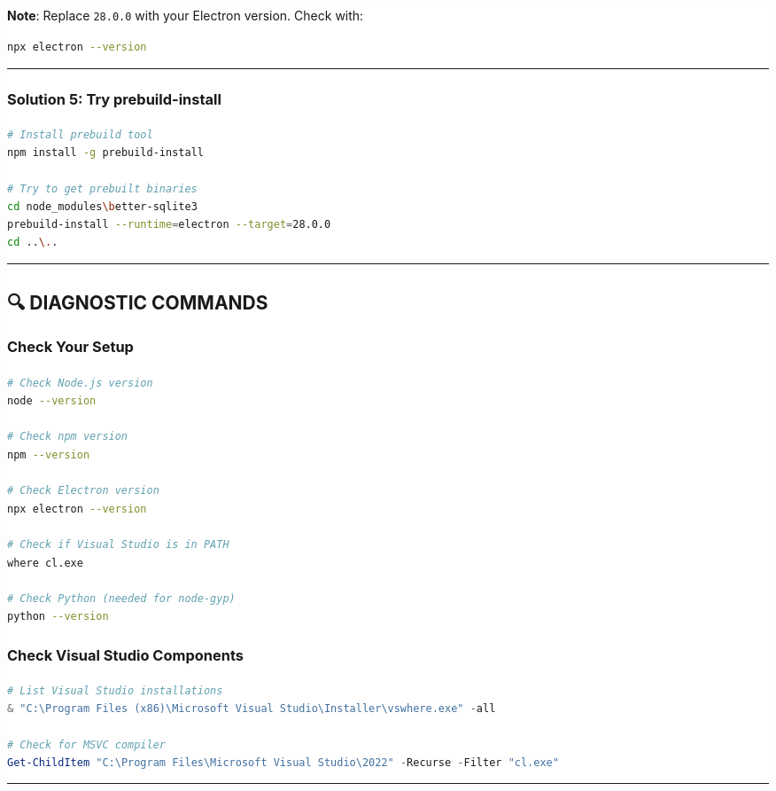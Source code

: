 **Note**: Replace `28.0.0` with your Electron version. Check with:
```bash
npx electron --version
```

---

### **Solution 5: Try prebuild-install**

```bash
# Install prebuild tool
npm install -g prebuild-install

# Try to get prebuilt binaries
cd node_modules\better-sqlite3
prebuild-install --runtime=electron --target=28.0.0
cd ..\..
```

---

## 🔍 DIAGNOSTIC COMMANDS

### **Check Your Setup**

```bash
# Check Node.js version
node --version

# Check npm version
npm --version

# Check Electron version
npx electron --version

# Check if Visual Studio is in PATH
where cl.exe

# Check Python (needed for node-gyp)
python --version
```

### **Check Visual Studio Components**

```powershell
# List Visual Studio installations
& "C:\Program Files (x86)\Microsoft Visual Studio\Installer\vswhere.exe" -all

# Check for MSVC compiler
Get-ChildItem "C:\Program Files\Microsoft Visual Studio\2022" -Recurse -Filter "cl.exe"
```

---
